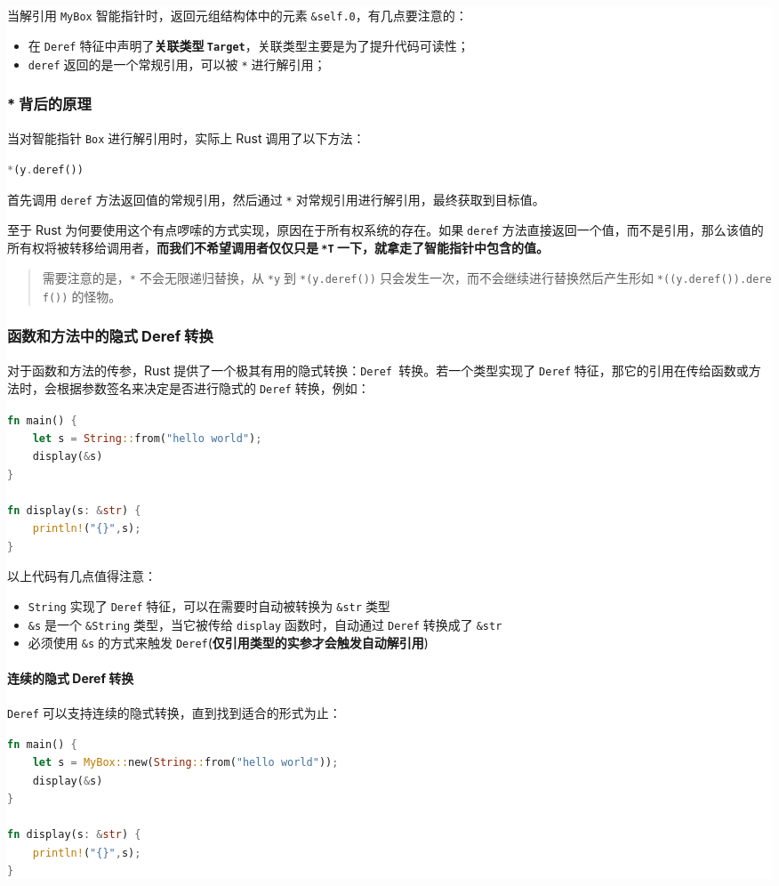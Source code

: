 当解引用 `MyBox` 智能指针时，返回元组结构体中的元素 `&self.0`，有几点要注意的：

- 在 `Deref` 特征中声明了**关联类型 `Target`**，关联类型主要是为了提升代码可读性；
- `deref` 返回的是一个常规引用，可以被 `*` 进行解引用；

### * 背后的原理

当对智能指针 `Box` 进行解引用时，实际上 Rust 调用了以下方法：

```rust
*(y.deref())
```

首先调用 `deref` 方法返回值的常规引用，然后通过 `*` 对常规引用进行解引用，最终获取到目标值。

至于 Rust 为何要使用这个有点啰嗦的方式实现，原因在于所有权系统的存在。如果 `deref` 方法直接返回一个值，而不是引用，那么该值的所有权将被转移给调用者，**而我们不希望调用者仅仅只是 `*T` 一下，就拿走了智能指针中包含的值。**

> 需要注意的是，`*` 不会无限递归替换，从 `*y` 到 `*(y.deref())` 只会发生一次，而不会继续进行替换然后产生形如 `*((y.deref()).deref())` 的怪物。



### 函数和方法中的隐式 Deref 转换

对于函数和方法的传参，Rust 提供了一个极其有用的隐式转换：`Deref `转换。若一个类型实现了 `Deref` 特征，那它的引用在传给函数或方法时，会根据参数签名来决定是否进行隐式的 `Deref` 转换，例如：

```rust
fn main() {
    let s = String::from("hello world");
    display(&s)
}

fn display(s: &str) {
    println!("{}",s);
}
```

以上代码有几点值得注意：

- `String` 实现了 `Deref` 特征，可以在需要时自动被转换为 `&str` 类型
- `&s` 是一个 `&String` 类型，当它被传给 `display` 函数时，自动通过 `Deref` 转换成了 `&str`
- 必须使用 `&s` 的方式来触发 `Deref`(**仅引用类型的实参才会触发自动解引用**)

#### 连续的隐式 Deref 转换

`Deref` 可以支持连续的隐式转换，直到找到适合的形式为止：

```rust
fn main() {
    let s = MyBox::new(String::from("hello world"));
    display(&s)
}

fn display(s: &str) {
    println!("{}",s);
}
```
